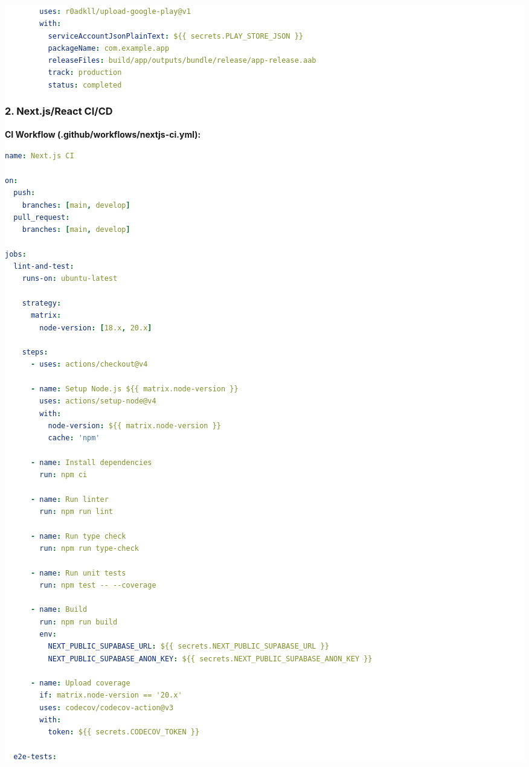 ```yaml
        uses: r0adkll/upload-google-play@v1
        with:
          serviceAccountJsonPlainText: ${{ secrets.PLAY_STORE_JSON }}
          packageName: com.example.app
          releaseFiles: build/app/outputs/bundle/release/app-release.aab
          track: production
          status: completed
```

### 2. Next.js/React CI/CD

**CI Workflow (.github/workflows/nextjs-ci.yml):**
```yaml
name: Next.js CI

on:
  push:
    branches: [main, develop]
  pull_request:
    branches: [main, develop]

jobs:
  lint-and-test:
    runs-on: ubuntu-latest

    strategy:
      matrix:
        node-version: [18.x, 20.x]

    steps:
      - uses: actions/checkout@v4

      - name: Setup Node.js ${{ matrix.node-version }}
        uses: actions/setup-node@v4
        with:
          node-version: ${{ matrix.node-version }}
          cache: 'npm'

      - name: Install dependencies
        run: npm ci

      - name: Run linter
        run: npm run lint

      - name: Run type check
        run: npm run type-check

      - name: Run unit tests
        run: npm test -- --coverage

      - name: Build
        run: npm run build
        env:
          NEXT_PUBLIC_SUPABASE_URL: ${{ secrets.NEXT_PUBLIC_SUPABASE_URL }}
          NEXT_PUBLIC_SUPABASE_ANON_KEY: ${{ secrets.NEXT_PUBLIC_SUPABASE_ANON_KEY }}

      - name: Upload coverage
        if: matrix.node-version == '20.x'
        uses: codecov/codecov-action@v3
        with:
          token: ${{ secrets.CODECOV_TOKEN }}

  e2e-tests:
```